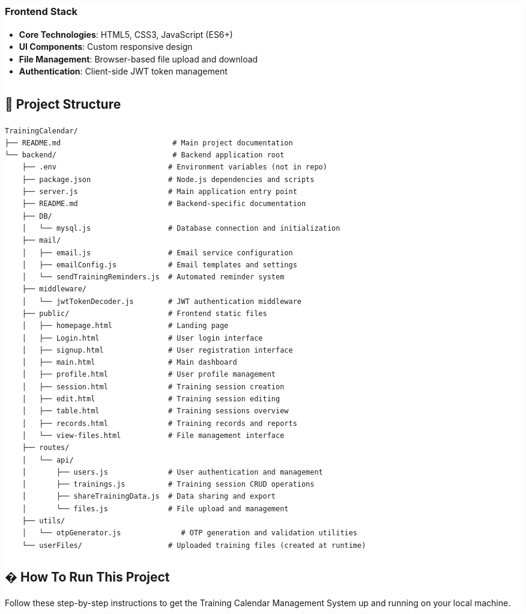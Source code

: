 ### Frontend Stack
- **Core Technologies**: HTML5, CSS3, JavaScript (ES6+)
- **UI Components**: Custom responsive design
- **File Management**: Browser-based file upload and download
- **Authentication**: Client-side JWT token management

## 📁 Project Structure

```
TrainingCalendar/
├── README.md                          # Main project documentation
└── backend/                           # Backend application root
    ├── .env                          # Environment variables (not in repo)
    ├── package.json                  # Node.js dependencies and scripts
    ├── server.js                     # Main application entry point
    ├── README.md                     # Backend-specific documentation
    ├── DB/
    │   └── mysql.js                  # Database connection and initialization
    ├── mail/
    │   ├── email.js                  # Email service configuration
    │   ├── emailConfig.js            # Email templates and settings
    │   └── sendTrainingReminders.js  # Automated reminder system
    ├── middleware/
    │   └── jwtTokenDecoder.js        # JWT authentication middleware
    ├── public/                       # Frontend static files
    │   ├── homepage.html             # Landing page
    │   ├── Login.html                # User login interface
    │   ├── signup.html               # User registration interface
    │   ├── main.html                 # Main dashboard
    │   ├── profile.html              # User profile management
    │   ├── session.html              # Training session creation
    │   ├── edit.html                 # Training session editing
    │   ├── table.html                # Training sessions overview
    │   ├── records.html              # Training records and reports
    │   └── view-files.html           # File management interface
    ├── routes/
    │   └── api/
    │       ├── users.js              # User authentication and management
    │       ├── trainings.js          # Training session CRUD operations
    │       ├── shareTrainingData.js  # Data sharing and export
    │       └── files.js              # File upload and management
    ├── utils/
    │   └── otpGenerator.js              # OTP generation and validation utilities
    └── userFiles/                    # Uploaded training files (created at runtime)
```

## � How To Run This Project

Follow these step-by-step instructions to get the Training Calendar Management System up and running on your local machine.
